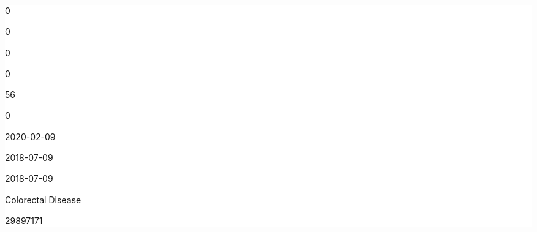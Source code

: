 0

</td>

<td style="text-align:right;">

0

</td>

<td style="text-align:right;">

0

</td>

<td style="text-align:right;">

0

</td>

<td style="text-align:right;">

56

</td>

<td style="text-align:right;">

0

</td>

<td style="text-align:left;min-width: 1.5in; ">

2020-02-09

</td>

<td style="text-align:left;min-width: 1.5in; ">

2018-07-09

</td>

<td style="text-align:left;min-width: 1.5in; ">

2018-07-09

</td>

</tr>

<tr>

<td style="text-align:left;">

Colorectal Disease

</td>

<td style="text-align:right;">

29897171
